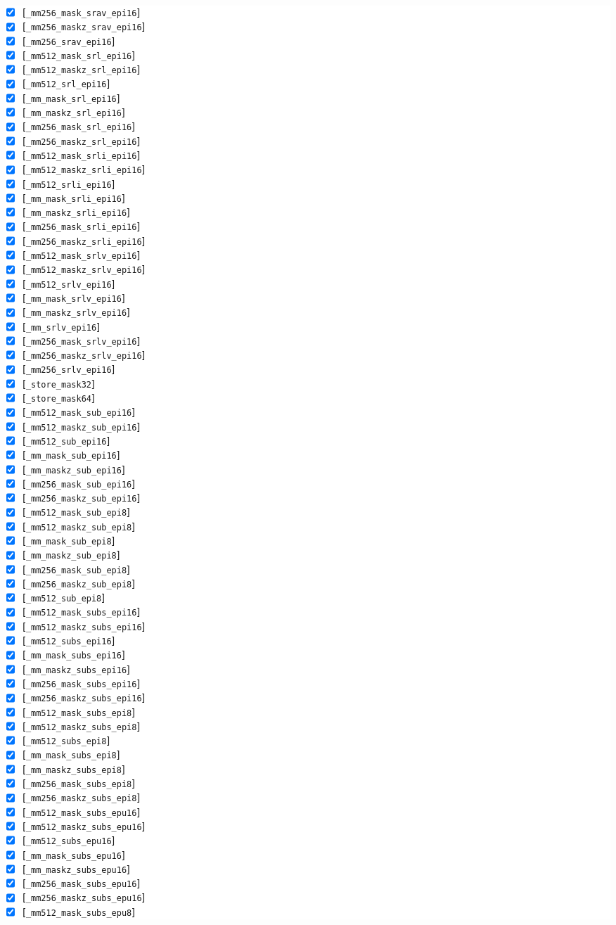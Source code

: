   * [x] [`_mm256_mask_srav_epi16`]
  * [x] [`_mm256_maskz_srav_epi16`]
  * [x] [`_mm256_srav_epi16`]
  * [x] [`_mm512_mask_srl_epi16`]
  * [x] [`_mm512_maskz_srl_epi16`]
  * [x] [`_mm512_srl_epi16`]
  * [x] [`_mm_mask_srl_epi16`]
  * [x] [`_mm_maskz_srl_epi16`]
  * [x] [`_mm256_mask_srl_epi16`]
  * [x] [`_mm256_maskz_srl_epi16`]
  * [x] [`_mm512_mask_srli_epi16`]
  * [x] [`_mm512_maskz_srli_epi16`]
  * [x] [`_mm512_srli_epi16`]
  * [x] [`_mm_mask_srli_epi16`]
  * [x] [`_mm_maskz_srli_epi16`]
  * [x] [`_mm256_mask_srli_epi16`]
  * [x] [`_mm256_maskz_srli_epi16`]
  * [x] [`_mm512_mask_srlv_epi16`]
  * [x] [`_mm512_maskz_srlv_epi16`]
  * [x] [`_mm512_srlv_epi16`]
  * [x] [`_mm_mask_srlv_epi16`]
  * [x] [`_mm_maskz_srlv_epi16`]
  * [x] [`_mm_srlv_epi16`]
  * [x] [`_mm256_mask_srlv_epi16`]
  * [x] [`_mm256_maskz_srlv_epi16`]
  * [x] [`_mm256_srlv_epi16`]
  * [x] [`_store_mask32`]
  * [x] [`_store_mask64`]
  * [x] [`_mm512_mask_sub_epi16`]
  * [x] [`_mm512_maskz_sub_epi16`]
  * [x] [`_mm512_sub_epi16`]
  * [x] [`_mm_mask_sub_epi16`]
  * [x] [`_mm_maskz_sub_epi16`]
  * [x] [`_mm256_mask_sub_epi16`]
  * [x] [`_mm256_maskz_sub_epi16`]
  * [x] [`_mm512_mask_sub_epi8`]
  * [x] [`_mm512_maskz_sub_epi8`]
  * [x] [`_mm_mask_sub_epi8`]
  * [x] [`_mm_maskz_sub_epi8`]
  * [x] [`_mm256_mask_sub_epi8`]
  * [x] [`_mm256_maskz_sub_epi8`]
  * [x] [`_mm512_sub_epi8`]
  * [x] [`_mm512_mask_subs_epi16`]
  * [x] [`_mm512_maskz_subs_epi16`]
  * [x] [`_mm512_subs_epi16`]
  * [x] [`_mm_mask_subs_epi16`]
  * [x] [`_mm_maskz_subs_epi16`]
  * [x] [`_mm256_mask_subs_epi16`]
  * [x] [`_mm256_maskz_subs_epi16`]
  * [x] [`_mm512_mask_subs_epi8`]
  * [x] [`_mm512_maskz_subs_epi8`]
  * [x] [`_mm512_subs_epi8`]
  * [x] [`_mm_mask_subs_epi8`]
  * [x] [`_mm_maskz_subs_epi8`]
  * [x] [`_mm256_mask_subs_epi8`]
  * [x] [`_mm256_maskz_subs_epi8`]
  * [x] [`_mm512_mask_subs_epu16`]
  * [x] [`_mm512_maskz_subs_epu16`]
  * [x] [`_mm512_subs_epu16`]
  * [x] [`_mm_mask_subs_epu16`]
  * [x] [`_mm_maskz_subs_epu16`]
  * [x] [`_mm256_mask_subs_epu16`]
  * [x] [`_mm256_maskz_subs_epu16`]
  * [x] [`_mm512_mask_subs_epu8`]